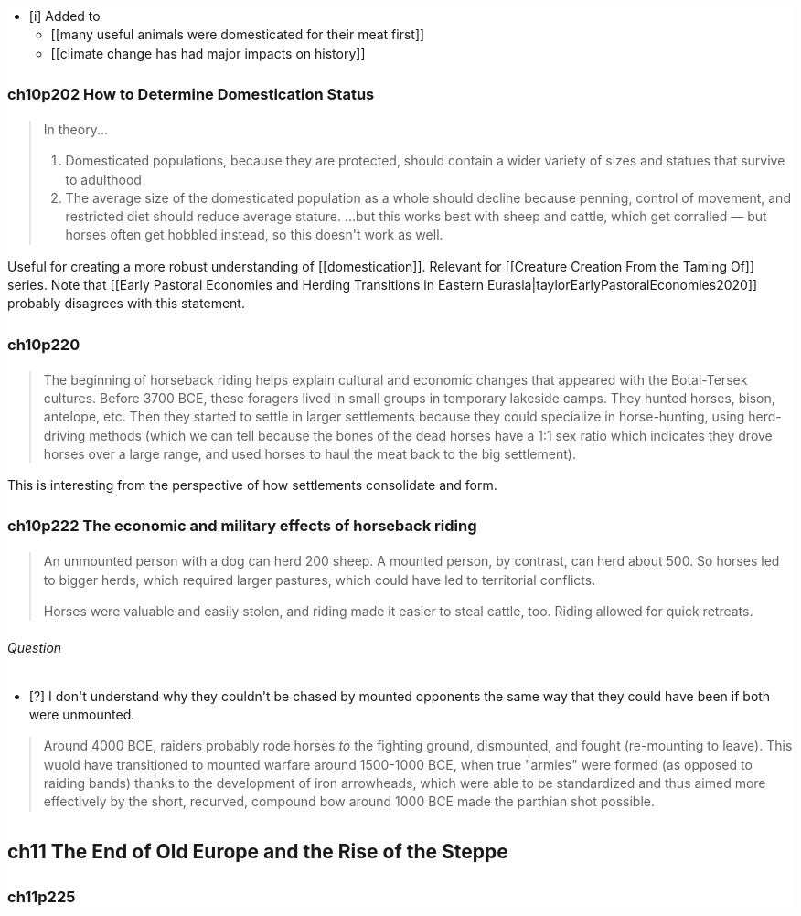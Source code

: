 - [i] Added to 
	- [[many useful animals were domesticated for their meat first]]
	- [[climate change has had major impacts on history]]


### ch10p202 How to Determine Domestication Status

> In theory...
> 1. Domesticated populations, because they are protected, should contain a wider variety of sizes and statues that survive to adulthood
> 2. The average size of the domesticated population as a whole should decline because penning, control of movement, and restricted diet should reduce average stature. 
> ...but this works best with sheep and cattle, which get corralled — but horses often get hobbled instead, so this doesn't work as well. 

Useful for creating a more robust understanding of [[domestication]]. Relevant for [[Creature Creation From the Taming Of]] series. Note that [[Early Pastoral Economies and Herding Transitions in Eastern Eurasia|taylorEarlyPastoralEconomies2020]] probably disagrees with this statement. 

### ch10p220 

> The beginning of horseback riding helps explain cultural and economic changes that appeared with the Botai-Tersek cultures. Before 3700 BCE, these foragers lived in small groups in temporary lakeside camps. They hunted horses, bison, antelope, etc. Then they started to settle in larger settlements because they could specialize in horse-hunting, using herd-driving methods (which we can tell because the bones of the dead horses have a 1:1 sex ratio which indicates they drove horses over a large range, and used horses to haul the meat back to the big settlement). 

This is interesting from the perspective of how settlements consolidate and form. 

### ch10p222 The economic and military effects of horseback riding 

> An unmounted person with a dog can herd 200 sheep. A mounted person, by contrast, can herd about 500. So horses led to bigger herds, which required larger pastures, which could have led to territorial conflicts. 
> 
> Horses were valuable and easily stolen, and riding made it easier to steal cattle, too. Riding allowed for quick retreats. 

###### Question

- [?] I don't understand why they couldn't be chased by mounted opponents the same way that they could have been if both were unmounted. 

> Around 4000 BCE, raiders probably rode horses *to* the fighting ground, dismounted, and fought (re-mounting to leave). This wuold have transitioned to mounted warfare around 1500-1000 BCE, when true "armies" were formed (as opposed to raiding bands) thanks to the development of iron arrowheads, which were able to be standardized and thus aimed more effectively by the short, recurved, compound bow around 1000 BCE made the parthian shot possible. 

## ch11 The End of Old Europe and the Rise of the Steppe

### ch11p225
